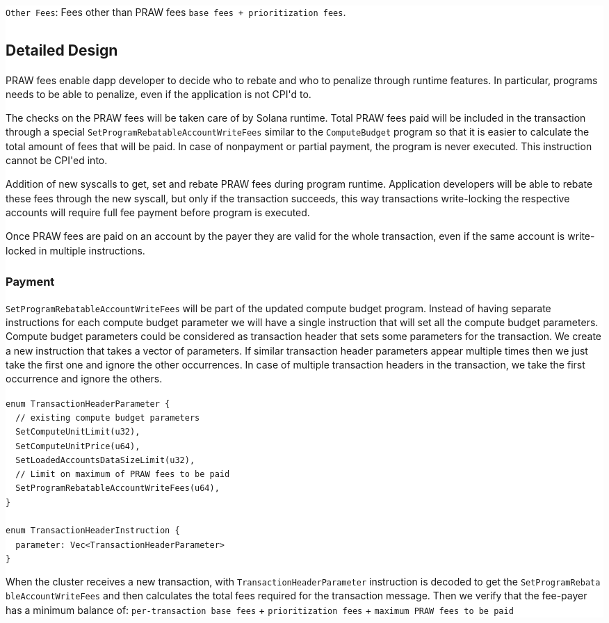`Other Fees`: Fees other than PRAW fees
`base fees + prioritization fees`.

## Detailed Design

PRAW fees enable dapp developer to decide who to rebate and who to penalize
through runtime features. In particular, programs needs to be able to penalize,
even if the application is not CPI'd to.

The checks on the PRAW fees will be taken care of by Solana runtime. Total PRAW
fees paid will be included in the transaction through a special
`SetProgramRebatableAccountWriteFees` similar to the `ComputeBudget` program so
that it is easier to calculate the total amount of fees that will be paid. In
case of nonpayment or partial payment, the program is never executed. This
instruction cannot be CPI'ed into.

Addition of new syscalls to get, set and rebate PRAW fees during program
runtime. Application developers will be able to rebate these fees through the
new syscall, but only if the transaction succeeds, this way transactions
write-locking the respective accounts will require full fee payment before
program is executed.

Once PRAW fees are paid on an account by the payer they are valid for the whole
transaction, even if the same account is write-locked in multiple instructions.

### Payment

`SetProgramRebatableAccountWriteFees` will be part of the updated compute budget
program. Instead of having separate instructions for each compute budget
parameter we will have a single instruction that will set all the compute budget
parameters. Compute budget parameters could be considered as transaction header
that sets some parameters for the transaction. We create a new instruction that
takes a vector of parameters. If similar transaction header parameters appear
multiple times then we just take the first one and ignore the other occurrences.
In case of multiple transaction headers in the transaction, we take the first
occurrence and ignore the others.

```
enum TransactionHeaderParameter {
  // existing compute budget parameters
  SetComputeUnitLimit(u32),
  SetComputeUnitPrice(u64),
  SetLoadedAccountsDataSizeLimit(u32),
  // Limit on maximum of PRAW fees to be paid
  SetProgramRebatableAccountWriteFees(u64),
}

enum TransactionHeaderInstruction {
  parameter: Vec<TransactionHeaderParameter>
}
```

When the cluster receives a new transaction, with `TransactionHeaderParameter`
instruction is decoded to get the `SetProgramRebatableAccountWriteFees` and then
calculates the total fees required for the transaction message. Then we verify
that the fee-payer has a minimum balance of: `per-transaction base fees` +
`prioritization fees` + `maximum PRAW fees to be paid`

